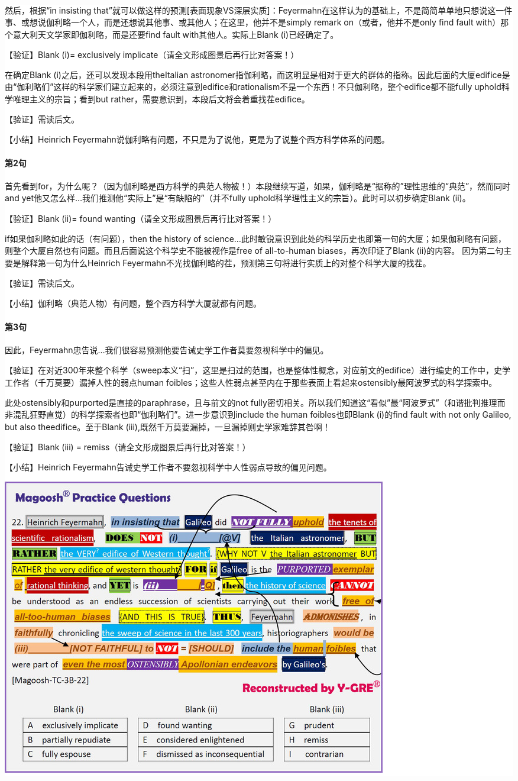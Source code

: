 然后，根据“in insisting that”就可以做这样的预测[表面现象VS深层实质]：Feyermahn在这样认为的基础上，不是简简单单地只想说这一件事、或想说伽利略一个人，而是还想说其他事、或其他人；在这里，他并不是simply remark on（或者，他并不是only find fault with）那个意大利天文学家即伽利略，而是还要find fault with其他人。实际上Blank (i)已经确定了。

【验证】Blank (i)= exclusively implicate（请全文形成图景后再行比对答案！）

在确定Blank (i)之后，还可以发现本段用theItalian astronomer指伽利略，而这明显是相对于更大的群体的指称。因此后面的大厦edifice是由“伽利略们”这样的科学家们建立起来的，必须注意到edifice和rationalism不是一个东西！不只伽利略，整个edifice都不能fully uphold科学唯理主义的宗旨；看到but rather，需要意识到，本段后文将会着重找茬edifice。

【验证】需读后文。

【小结】Heinrich Feyermahn说伽利略有问题，不只是为了说他，更是为了说整个西方科学体系的问题。

#### 第2句

首先看到for，为什么呢？（因为伽利略是西方科学的典范人物被！）本段继续写道，如果，伽利略是“据称的”理性思维的“典范”，然而同时and yet他又怎么样…我们推测他“实际上”是“有缺陷的”（并不fully uphold科学理性主义的宗旨）。此时可以初步确定Blank (ii)。

【验证】Blank (ii)= found wanting（请全文形成图景后再行比对答案！）

if如果伽利略如此的话（有问题），then the history of science…此时敏锐意识到此处的科学历史也即第一句的大厦；如果伽利略有问题，则整个大厦自然也有问题。而且后面说这个科学史不能被视作是free of all-to-human biases，再次印证了Blank (ii)的内容。 因为第二句主要是解释第一句为什么Heinrich Feyermahn不光找伽利略的茬，预测第三句将进行实质上的对整个科学大厦的找茬。

【验证】需读后文。

【小结】伽利略（典范人物）有问题，整个西方科学大厦就都有问题。

#### 第3句

因此，Feyermahn忠告说…我们很容易预测他要告诫史学工作者莫要忽视科学中的偏见。

【验证】在对近300年来整个科学（sweep本义“扫”，这里是扫过的范围，也是整体性概念，对应前文的edifice）进行编史的工作中，史学工作者（千万莫要）漏掉人性的弱点human foibles；这些人性弱点甚至内在于那些表面上看起来ostensibly最阿波罗式的科学探索中。

此处ostensibly和purported是直接的paraphrase，且与前文的not fully密切相关。所以我们知道这“看似”最“阿波罗式”（和谐批判推理而非混乱狂野直觉）的科学探索者也即“伽利略们”。进一步意识到include the human foibles也即Blank (i)的find fault with not only Galileo, but also theedifice。至于Blank (iii),既然千万莫要漏掉，一旦漏掉则史学家难辞其咎啊！

【验证】Blank (iii) = remiss（请全文形成图景后再行比对答案！）

【小结】Heinrich Feyermahn告诫史学工作者不要忽视科学中人性弱点导致的偏见问题。

![Figure 4](/images/academic-posts/22-4.jpg)

